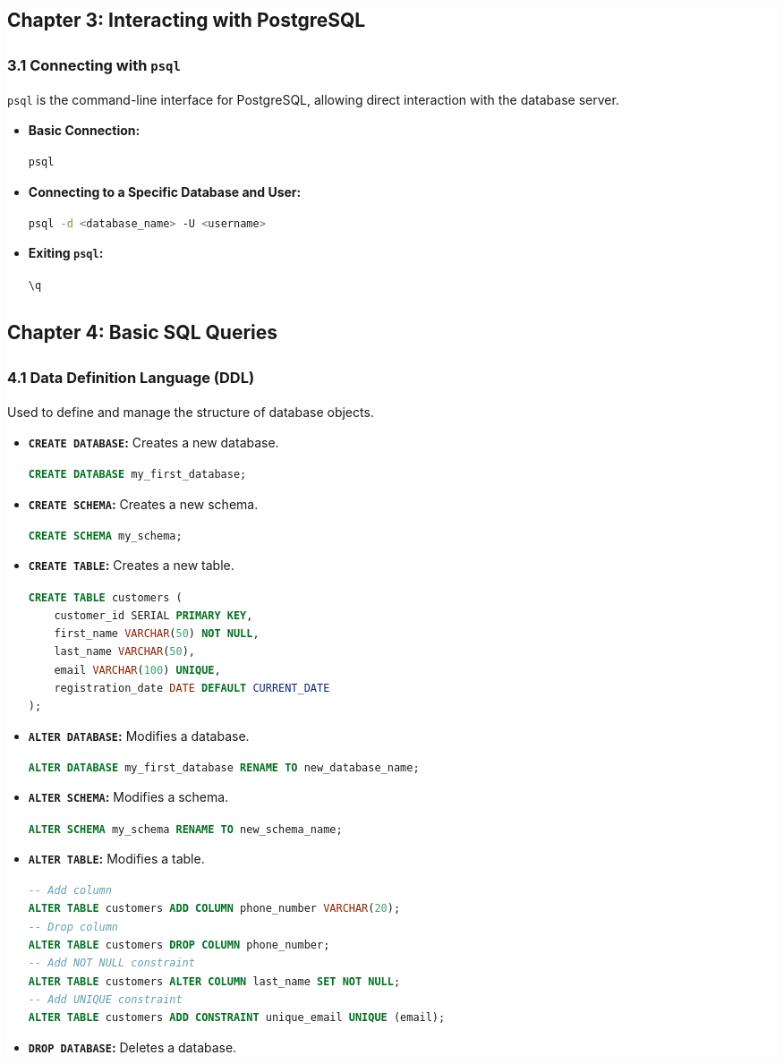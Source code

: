 ## Chapter 3: Interacting with PostgreSQL

### 3.1 Connecting with `psql`
`psql` is the command-line interface for PostgreSQL, allowing direct interaction with the database server.

* **Basic Connection:**
    ```bash
    psql
    ```
* **Connecting to a Specific Database and User:**
    ```bash
    psql -d <database_name> -U <username>
    ```
* **Exiting `psql`:**
    ```sql
    \q
    ```

## Chapter 4: Basic SQL Queries

### 4.1 Data Definition Language (DDL)
Used to define and manage the structure of database objects.

* **`CREATE DATABASE`:** Creates a new database.
    ```sql
    CREATE DATABASE my_first_database;
    ```
* **`CREATE SCHEMA`:** Creates a new schema.
    ```sql
    CREATE SCHEMA my_schema;
    ```
* **`CREATE TABLE`:** Creates a new table.
    ```sql
    CREATE TABLE customers (
        customer_id SERIAL PRIMARY KEY,
        first_name VARCHAR(50) NOT NULL,
        last_name VARCHAR(50),
        email VARCHAR(100) UNIQUE,
        registration_date DATE DEFAULT CURRENT_DATE
    );
    ```
* **`ALTER DATABASE`:** Modifies a database.
    ```sql
    ALTER DATABASE my_first_database RENAME TO new_database_name;
    ```
* **`ALTER SCHEMA`:** Modifies a schema.
    ```sql
    ALTER SCHEMA my_schema RENAME TO new_schema_name;
    ```
* **`ALTER TABLE`:** Modifies a table.
    ```sql
    -- Add column
    ALTER TABLE customers ADD COLUMN phone_number VARCHAR(20);
    -- Drop column
    ALTER TABLE customers DROP COLUMN phone_number;
    -- Add NOT NULL constraint
    ALTER TABLE customers ALTER COLUMN last_name SET NOT NULL;
    -- Add UNIQUE constraint
    ALTER TABLE customers ADD CONSTRAINT unique_email UNIQUE (email);
    ```
* **`DROP DATABASE`:** Deletes a database.